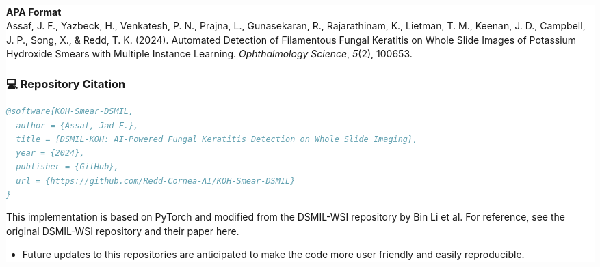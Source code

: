 
**APA Format**  
Assaf, J. F., Yazbeck, H., Venkatesh, P. N., Prajna, L., Gunasekaran, R., Rajarathinam, K., Lietman, T. M., Keenan, J. D., Campbell, J. P., Song, X., & Redd, T. K. (2024). Automated Detection of Filamentous Fungal Keratitis on Whole Slide Images of Potassium Hydroxide Smears with Multiple Instance Learning. *Ophthalmology Science*, *5*(2), 100653.

### 💻 Repository Citation

```bibtex
@software{KOH-Smear-DSMIL,
  author = {Assaf, Jad F.},
  title = {DSMIL-KOH: AI-Powered Fungal Keratitis Detection on Whole Slide Imaging},
  year = {2024},
  publisher = {GitHub},
  url = {https://github.com/Redd-Cornea-AI/KOH-Smear-DSMIL}
}
```

This implementation is based on PyTorch and modified from the DSMIL-WSI repository by Bin Li et al. For reference, see the original DSMIL-WSI [repository](https://github.com/binli123/dsmil-wsi) and their paper [here](https://arxiv.org/abs/2011.08939).

- Future updates to this repositories are anticipated to make the code more user friendly and easily reproducible.